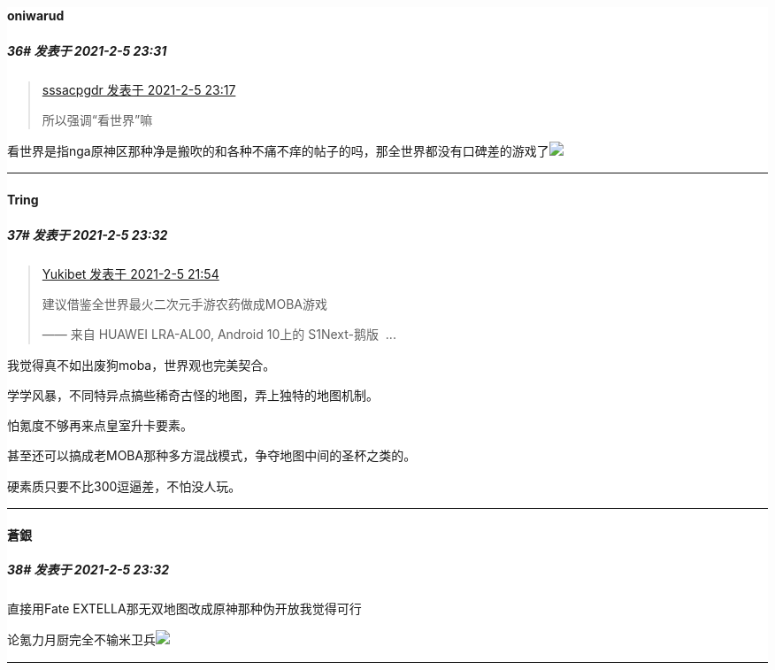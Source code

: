 ####  oniwarud  
##### 36#       发表于 2021-2-5 23:31



<blockquote><a href="httphttps://bbs.saraba1st.com/2b/forum.php?mod=redirect&amp;goto=findpost&amp;pid=50252062&amp;ptid=1986491" target="_blank">sssacpgdr 发表于 2021-2-5 23:17</a>

所以强调“看世界”嘛</blockquote>
看世界是指nga原神区那种净是搬吹的和各种不痛不痒的帖子的吗，那全世界都没有口碑差的游戏了<img src="https://static.saraba1st.com/image/smiley/face2017/067.png" referrerpolicy="no-referrer">







*****

####  Tring  
##### 37#       发表于 2021-2-5 23:32



<blockquote><a href="httphttps://bbs.saraba1st.com/2b/forum.php?mod=redirect&amp;goto=findpost&amp;pid=50251344&amp;ptid=1986491" target="_blank">Yukibet 发表于 2021-2-5 21:54</a>

建议借鉴全世界最火二次元手游农药做成MOBA游戏


—— 来自 HUAWEI LRA-AL00, Android 10上的 S1Next-鹅版  ...</blockquote>
我觉得真不如出废狗moba，世界观也完美契合。

学学风暴，不同特异点搞些稀奇古怪的地图，弄上独特的地图机制。

怕氪度不够再来点皇室升卡要素。

甚至还可以搞成老MOBA那种多方混战模式，争夺地图中间的圣杯之类的。

硬素质只要不比300逗逼差，不怕没人玩。







*****

####  蒼銀  
##### 38#       发表于 2021-2-5 23:32




直接用Fate EXTELLA那无双地图改成原神那种伪开放我觉得可行

论氪力月厨完全不输米卫兵<img src="https://static.saraba1st.com/image/smiley/face2017/067.png" referrerpolicy="no-referrer">







*****
